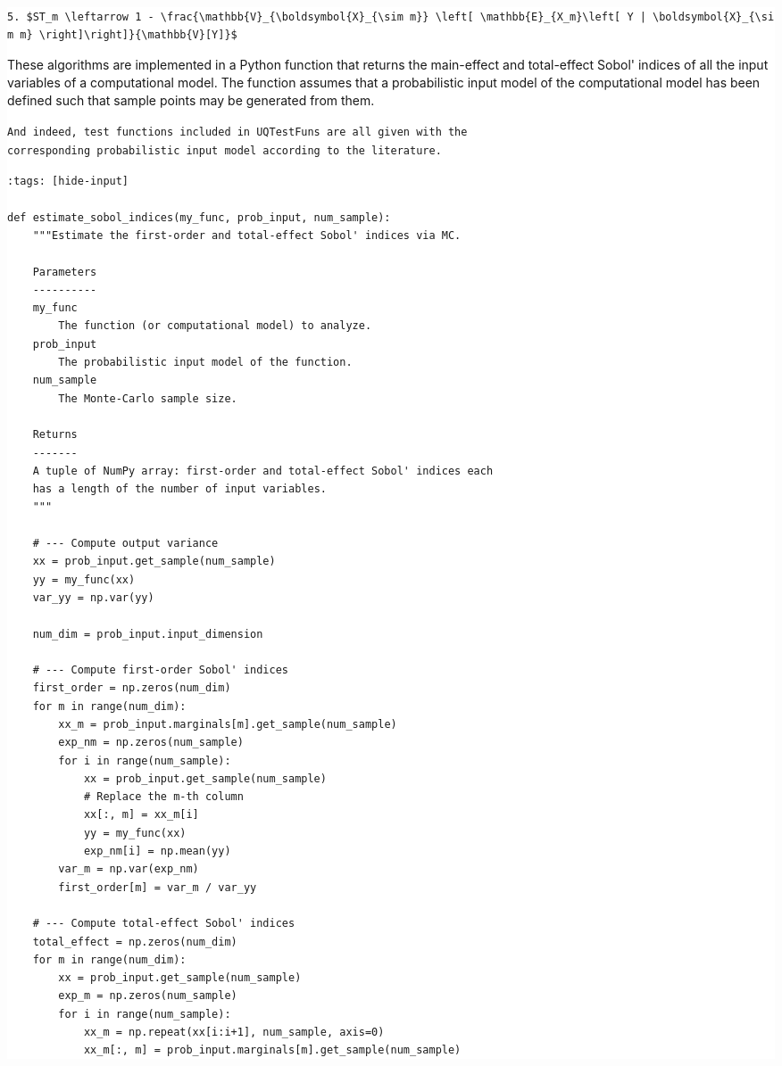 ```{prf:algorithm} Brute force MC for estimating all $ST_m$
5. $ST_m \leftarrow 1 - \frac{\mathbb{V}_{\boldsymbol{X}_{\sim m}} \left[ \mathbb{E}_{X_m}\left[ Y | \boldsymbol{X}_{\sim m} \right]\right]}{\mathbb{V}[Y]}$
```

These algorithms are implemented in a Python function that returns
the main-effect and total-effect Sobol' indices
of all the input variables of a computational model.
The function assumes that a probabilistic input model of the computational
model has been defined such that sample points may be generated from them.

```{note}
And indeed, test functions included in UQTestFuns are all given with the
corresponding probabilistic input model according to the literature.
```

```{code-cell} ipython3
:tags: [hide-input]

def estimate_sobol_indices(my_func, prob_input, num_sample):
    """Estimate the first-order and total-effect Sobol' indices via MC.
    
    Parameters
    ----------
    my_func
        The function (or computational model) to analyze.
    prob_input
        The probabilistic input model of the function.
    num_sample
        The Monte-Carlo sample size.
       
    Returns
    -------
    A tuple of NumPy array: first-order and total-effect Sobol' indices each
    has a length of the number of input variables.
    """

    # --- Compute output variance
    xx = prob_input.get_sample(num_sample)
    yy = my_func(xx)
    var_yy = np.var(yy)

    num_dim = prob_input.input_dimension

    # --- Compute first-order Sobol' indices
    first_order = np.zeros(num_dim)
    for m in range(num_dim):
        xx_m = prob_input.marginals[m].get_sample(num_sample)
        exp_nm = np.zeros(num_sample)
        for i in range(num_sample):
            xx = prob_input.get_sample(num_sample)
            # Replace the m-th column
            xx[:, m] = xx_m[i]
            yy = my_func(xx)
            exp_nm[i] = np.mean(yy)
        var_m = np.var(exp_nm)
        first_order[m] = var_m / var_yy

    # --- Compute total-effect Sobol' indices
    total_effect = np.zeros(num_dim)
    for m in range(num_dim):
        xx = prob_input.get_sample(num_sample)
        exp_m = np.zeros(num_sample)
        for i in range(num_sample):
            xx_m = np.repeat(xx[i:i+1], num_sample, axis=0)
            xx_m[:, m] = prob_input.marginals[m].get_sample(num_sample)
```